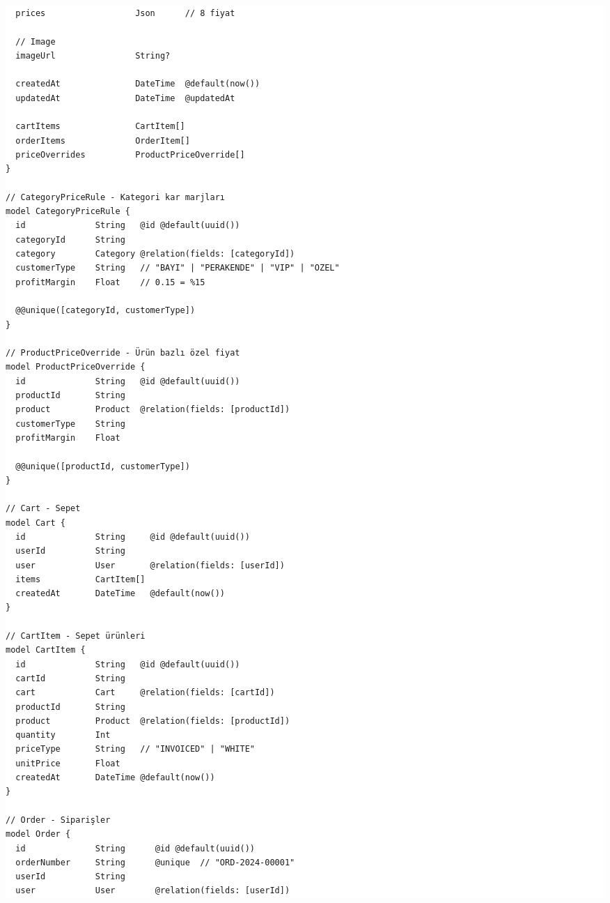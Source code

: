 ```prisma
  prices                  Json      // 8 fiyat

  // Image
  imageUrl                String?

  createdAt               DateTime  @default(now())
  updatedAt               DateTime  @updatedAt

  cartItems               CartItem[]
  orderItems              OrderItem[]
  priceOverrides          ProductPriceOverride[]
}

// CategoryPriceRule - Kategori kar marjları
model CategoryPriceRule {
  id              String   @id @default(uuid())
  categoryId      String
  category        Category @relation(fields: [categoryId])
  customerType    String   // "BAYI" | "PERAKENDE" | "VIP" | "OZEL"
  profitMargin    Float    // 0.15 = %15

  @@unique([categoryId, customerType])
}

// ProductPriceOverride - Ürün bazlı özel fiyat
model ProductPriceOverride {
  id              String   @id @default(uuid())
  productId       String
  product         Product  @relation(fields: [productId])
  customerType    String
  profitMargin    Float

  @@unique([productId, customerType])
}

// Cart - Sepet
model Cart {
  id              String     @id @default(uuid())
  userId          String
  user            User       @relation(fields: [userId])
  items           CartItem[]
  createdAt       DateTime   @default(now())
}

// CartItem - Sepet ürünleri
model CartItem {
  id              String   @id @default(uuid())
  cartId          String
  cart            Cart     @relation(fields: [cartId])
  productId       String
  product         Product  @relation(fields: [productId])
  quantity        Int
  priceType       String   // "INVOICED" | "WHITE"
  unitPrice       Float
  createdAt       DateTime @default(now())
}

// Order - Siparişler
model Order {
  id              String      @id @default(uuid())
  orderNumber     String      @unique  // "ORD-2024-00001"
  userId          String
  user            User        @relation(fields: [userId])
```